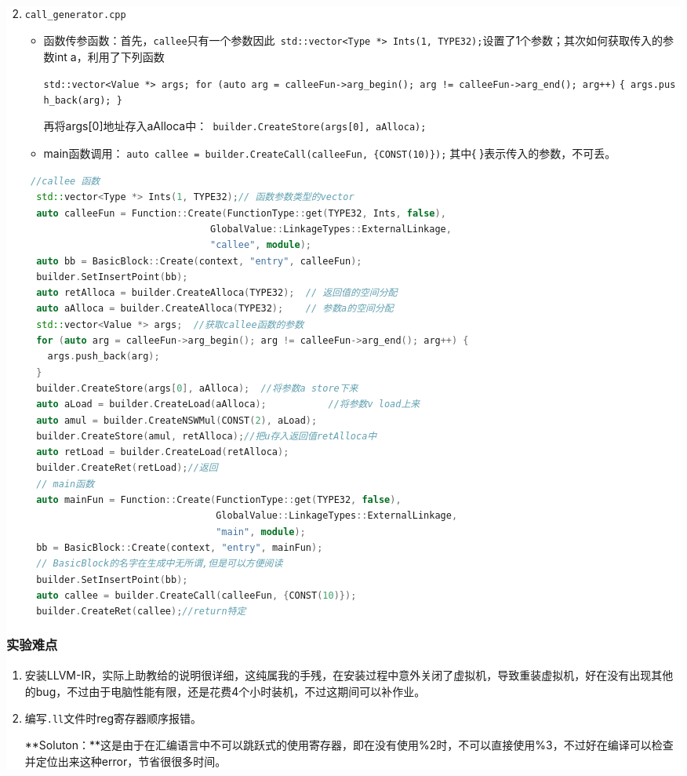    

2. `call_generator.cpp`

   - 函数传参函数：首先，`callee`只有一个参数因此` std::vector<Type *> Ints(1, TYPE32);`设置了1个参数；其次如何获取传入的参数int a，利用了下列函数

     ` std::vector<Value *> args;
       for (auto arg = calleeFun->arg_begin(); arg != calleeFun->arg_end(); arg++) ` `{
         args.push_back(arg);
       }`

     再将args[0]地址存入aAlloca中：` builder.CreateStore(args[0], aAlloca);`

   - main函数调用： `auto callee = builder.CreateCall(calleeFun, {CONST(10)});` 其中{ }表示传入的参数，不可丢。

   ```c++
   	//callee 函数
     std::vector<Type *> Ints(1, TYPE32);// 函数参数类型的vector
     auto calleeFun = Function::Create(FunctionType::get(TYPE32, Ints, false),
                                    GlobalValue::LinkageTypes::ExternalLinkage,
                                    "callee", module);
     auto bb = BasicBlock::Create(context, "entry", calleeFun);
     builder.SetInsertPoint(bb);                    
     auto retAlloca = builder.CreateAlloca(TYPE32);  // 返回值的空间分配
     auto aAlloca = builder.CreateAlloca(TYPE32);    // 参数a的空间分配
     std::vector<Value *> args;  //获取callee函数的参数
     for (auto arg = calleeFun->arg_begin(); arg != calleeFun->arg_end(); arg++) {
       args.push_back(arg);
     }
     builder.CreateStore(args[0], aAlloca);  //将参数a store下来
     auto aLoad = builder.CreateLoad(aAlloca);           //将参数v load上来
     auto amul = builder.CreateNSWMul(CONST(2), aLoad); 
     builder.CreateStore(amul, retAlloca);//把u存入返回值retAlloca中
     auto retLoad = builder.CreateLoad(retAlloca);
     builder.CreateRet(retLoad);//返回
     // main函数
     auto mainFun = Function::Create(FunctionType::get(TYPE32, false),
                                     GlobalValue::LinkageTypes::ExternalLinkage,
                                     "main", module);
     bb = BasicBlock::Create(context, "entry", mainFun);
     // BasicBlock的名字在生成中无所谓,但是可以方便阅读
     builder.SetInsertPoint(bb);
     auto callee = builder.CreateCall(calleeFun, {CONST(10)});
     builder.CreateRet(callee);//return特定
   ```

   


### 实验难点

1. 安装LLVM-IR，实际上助教给的说明很详细，这纯属我的手残，在安装过程中意外关闭了虚拟机，导致重装虚拟机，好在没有出现其他的bug，不过由于电脑性能有限，还是花费4个小时装机，不过这期间可以补作业。

2. 编写`.ll`文件时reg寄存器顺序报错。

   **Soluton：**这是由于在汇编语言中不可以跳跃式的使用寄存器，即在没有使用%2时，不可以直接使用%3，不过好在编译可以检查并定位出来这种error，节省很很多时间。
